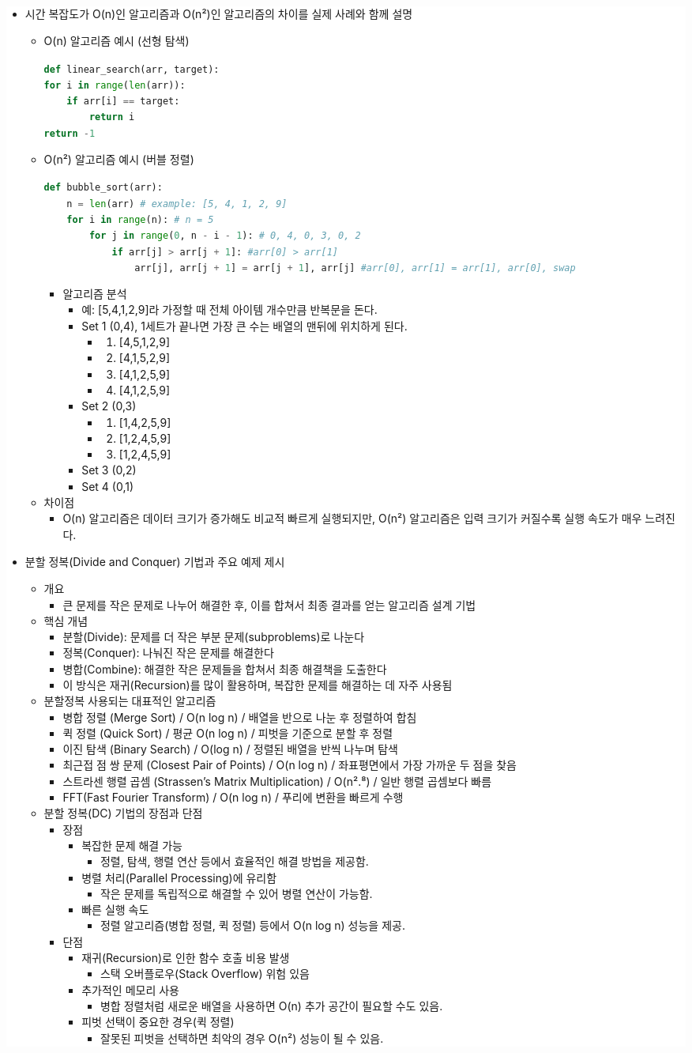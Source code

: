- 시간 복잡도가 O(n)인 알고리즘과 O(n²)인 알고리즘의 차이를 실제 사례와 함께 설명
    - O(n) 알고리즘 예시 (선형 탐색)
        ```python
        def linear_search(arr, target):
        for i in range(len(arr)):
            if arr[i] == target:
                return i
        return -1
        ```
    - O(n²) 알고리즘 예시 (버블 정렬)
        ```python
        def bubble_sort(arr):
            n = len(arr) # example: [5, 4, 1, 2, 9]
            for i in range(n): # n = 5
                for j in range(0, n - i - 1): # 0, 4, 0, 3, 0, 2
                    if arr[j] > arr[j + 1]: #arr[0] > arr[1]
                        arr[j], arr[j + 1] = arr[j + 1], arr[j] #arr[0], arr[1] = arr[1], arr[0], swap
        ```
        - 알고리즘 분석
            - 예: [5,4,1,2,9]라 가정할 때 전체 아이템 개수만큼 반복문을 돈다.
            - Set 1 (0,4), 1세트가 끝나면 가장 큰 수는 배열의 맨뒤에 위치하게 된다.
                - 1) [4,5,1,2,9]
                - 2) [4,1,5,2,9]
                - 3) [4,1,2,5,9]
                - 4) [4,1,2,5,9] 
            - Set 2 (0,3)
                - 1) [1,4,2,5,9]
                - 2) [1,2,4,5,9]
                - 3) [1,2,4,5,9]
            - Set 3 (0,2)
            - Set 4 (0,1)
    - 차이점
        - O(n) 알고리즘은 데이터 크기가 증가해도 비교적 빠르게 실행되지만, O(n²) 알고리즘은 입력 크기가 커질수록 실행 속도가 매우 느려진다.

- 분할 정복(Divide and Conquer) 기법과 주요 예제 제시
    - 개요
        - 큰 문제를 작은 문제로 나누어 해결한 후, 이를 합쳐서 최종 결과를 얻는 알고리즘 설계 기법
    - 핵심 개념
        - 분할(Divide): 문제를 더 작은 부분 문제(subproblems)로 나눈다
        - 정복(Conquer): 나눠진 작은 문제를 해결한다
        - 병합(Combine): 해결한 작은 문제들을 합쳐서 최종 해결책을 도출한다
        - 이 방식은 재귀(Recursion)를 많이 활용하며, 복잡한 문제를 해결하는 데 자주 사용됨
    - 분할정복 사용되는 대표적인 알고리즘
        - 병합 정렬 (Merge Sort) / O(n log n) / 배열을 반으로 나눈 후 정렬하여 합침
        - 퀵 정렬 (Quick Sort) / 평균 O(n log n) / 피벗을 기준으로 분할 후 정렬
        - 이진 탐색 (Binary Search)	/ O(log n) / 정렬된 배열을 반씩 나누며 탐색
        - 최근접 점 쌍 문제 (Closest Pair of Points) / O(n log n) / 좌표평면에서 가장 가까운 두 점을 찾음
        - 스트라센 행렬 곱셈 (Strassen’s Matrix Multiplication) / O(n².⁸) / 일반 행렬 곱셈보다 빠름
        - FFT(Fast Fourier Transform) / O(n log n) / 푸리에 변환을 빠르게 수행
    - 분할 정복(DC) 기법의 장점과 단점
        - 장점
            - 복잡한 문제 해결 가능
                - 정렬, 탐색, 행렬 연산 등에서 효율적인 해결 방법을 제공함.
            - 병렬 처리(Parallel Processing)에 유리함
                - 작은 문제를 독립적으로 해결할 수 있어 병렬 연산이 가능함.
            - 빠른 실행 속도
                - 정렬 알고리즘(병합 정렬, 퀵 정렬) 등에서 O(n log n) 성능을 제공.
        - 단점
            - 재귀(Recursion)로 인한 함수 호출 비용 발생
                - 스택 오버플로우(Stack Overflow) 위험 있음
            - 추가적인 메모리 사용
                - 병합 정렬처럼 새로운 배열을 사용하면 O(n) 추가 공간이 필요할 수도 있음.
            - 피벗 선택이 중요한 경우(퀵 정렬)
                - 잘못된 피벗을 선택하면 최악의 경우 O(n²) 성능이 될 수 있음.